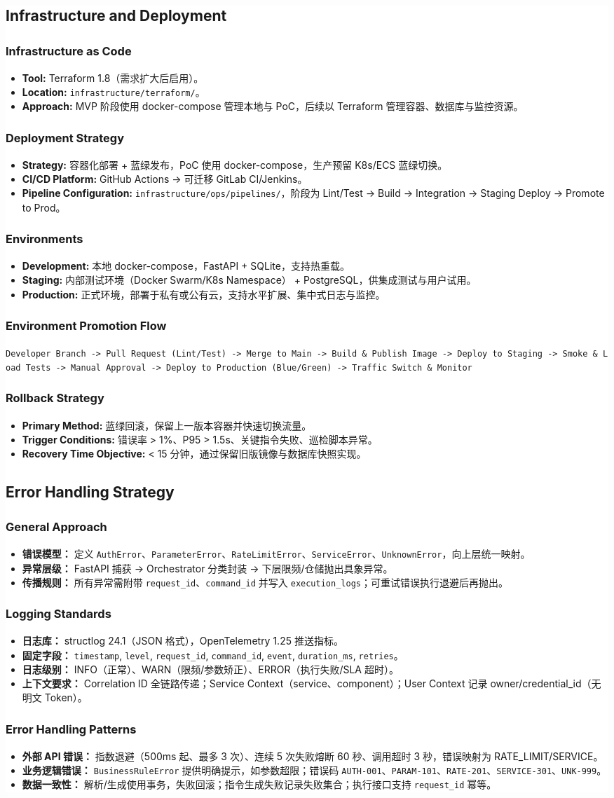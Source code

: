 ## Infrastructure and Deployment

### Infrastructure as Code
- **Tool:** Terraform 1.8（需求扩大后启用）。
- **Location:** `infrastructure/terraform/`。
- **Approach:** MVP 阶段使用 docker-compose 管理本地与 PoC，后续以 Terraform 管理容器、数据库与监控资源。

### Deployment Strategy
- **Strategy:** 容器化部署 + 蓝绿发布，PoC 使用 docker-compose，生产预留 K8s/ECS 蓝绿切换。
- **CI/CD Platform:** GitHub Actions → 可迁移 GitLab CI/Jenkins。
- **Pipeline Configuration:** `infrastructure/ops/pipelines/`，阶段为 Lint/Test → Build → Integration → Staging Deploy → Promote to Prod。

### Environments
- **Development:** 本地 docker-compose，FastAPI + SQLite，支持热重载。
- **Staging:** 内部测试环境（Docker Swarm/K8s Namespace） + PostgreSQL，供集成测试与用户试用。
- **Production:** 正式环境，部署于私有或公有云，支持水平扩展、集中式日志与监控。

### Environment Promotion Flow
```text
Developer Branch -> Pull Request (Lint/Test) -> Merge to Main -> Build & Publish Image -> Deploy to Staging -> Smoke & Load Tests -> Manual Approval -> Deploy to Production (Blue/Green) -> Traffic Switch & Monitor
```

### Rollback Strategy
- **Primary Method:** 蓝绿回滚，保留上一版本容器并快速切换流量。
- **Trigger Conditions:** 错误率 > 1%、P95 > 1.5s、关键指令失败、巡检脚本异常。
- **Recovery Time Objective:** < 15 分钟，通过保留旧版镜像与数据库快照实现。

## Error Handling Strategy

### General Approach
- **错误模型：** 定义 `AuthError`、`ParameterError`、`RateLimitError`、`ServiceError`、`UnknownError`，向上层统一映射。
- **异常层级：** FastAPI 捕获 → Orchestrator 分类封装 → 下层限频/仓储抛出具象异常。
- **传播规则：** 所有异常需附带 `request_id`、`command_id` 并写入 `execution_logs`；可重试错误执行退避后再抛出。

### Logging Standards
- **日志库：** structlog 24.1（JSON 格式），OpenTelemetry 1.25 推送指标。
- **固定字段：** `timestamp`, `level`, `request_id`, `command_id`, `event`, `duration_ms`, `retries`。
- **日志级别：** INFO（正常）、WARN（限频/参数矫正）、ERROR（执行失败/SLA 超时）。
- **上下文要求：** Correlation ID 全链路传递；Service Context（service、component）；User Context 记录 owner/credential_id（无明文 Token）。

### Error Handling Patterns
- **外部 API 错误：** 指数退避（500ms 起、最多 3 次）、连续 5 次失败熔断 60 秒、调用超时 3 秒，错误映射为 RATE_LIMIT/SERVICE。
- **业务逻辑错误：** `BusinessRuleError` 提供明确提示，如参数超限；错误码 `AUTH-001`、`PARAM-101`、`RATE-201`、`SERVICE-301`、`UNK-999`。
- **数据一致性：** 解析/生成使用事务，失败回滚；指令生成失败记录失败集合；执行接口支持 `request_id` 幂等。
